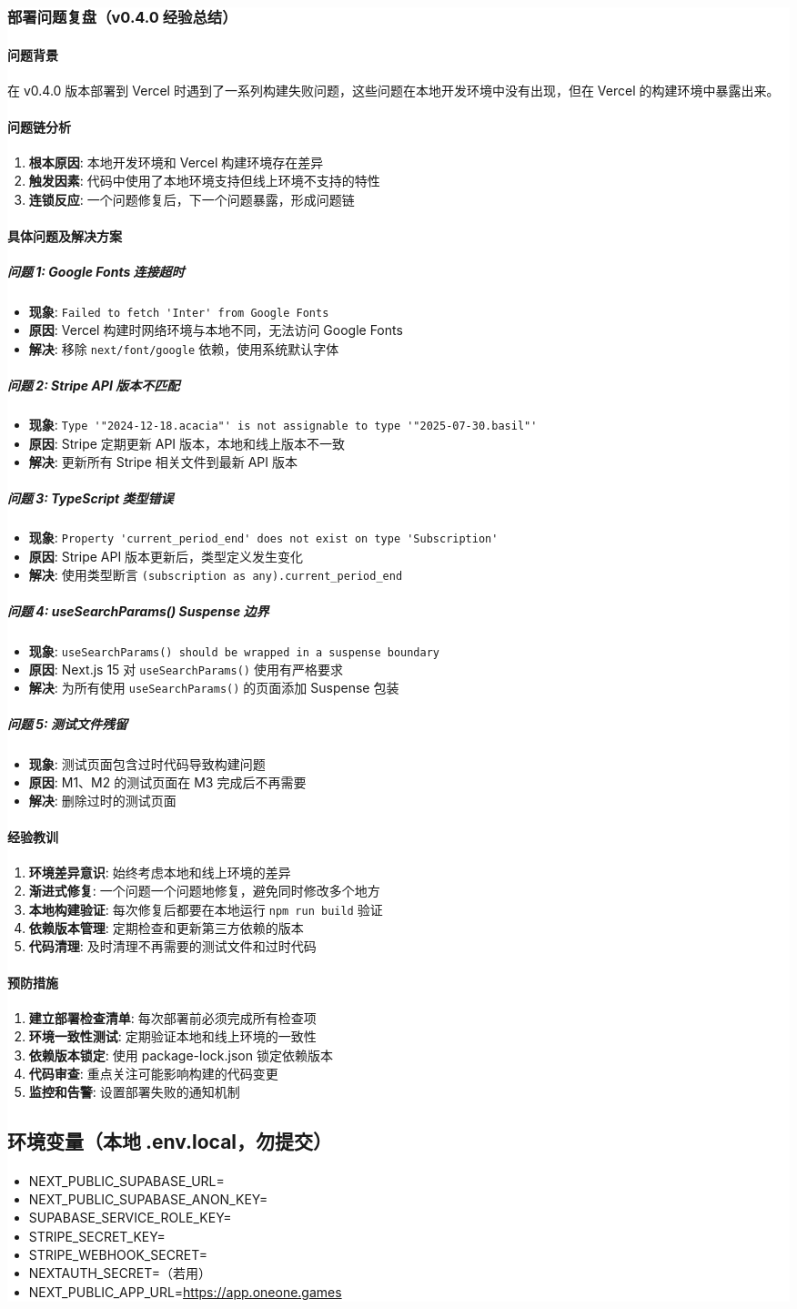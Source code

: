 ### 部署问题复盘（v0.4.0 经验总结）

#### 问题背景
在 v0.4.0 版本部署到 Vercel 时遇到了一系列构建失败问题，这些问题在本地开发环境中没有出现，但在 Vercel 的构建环境中暴露出来。

#### 问题链分析
1. **根本原因**: 本地开发环境和 Vercel 构建环境存在差异
2. **触发因素**: 代码中使用了本地环境支持但线上环境不支持的特性
3. **连锁反应**: 一个问题修复后，下一个问题暴露，形成问题链

#### 具体问题及解决方案

##### 问题 1: Google Fonts 连接超时
- **现象**: `Failed to fetch 'Inter' from Google Fonts`
- **原因**: Vercel 构建时网络环境与本地不同，无法访问 Google Fonts
- **解决**: 移除 `next/font/google` 依赖，使用系统默认字体

##### 问题 2: Stripe API 版本不匹配
- **现象**: `Type '"2024-12-18.acacia"' is not assignable to type '"2025-07-30.basil"'`
- **原因**: Stripe 定期更新 API 版本，本地和线上版本不一致
- **解决**: 更新所有 Stripe 相关文件到最新 API 版本

##### 问题 3: TypeScript 类型错误
- **现象**: `Property 'current_period_end' does not exist on type 'Subscription'`
- **原因**: Stripe API 版本更新后，类型定义发生变化
- **解决**: 使用类型断言 `(subscription as any).current_period_end`

##### 问题 4: useSearchParams() Suspense 边界
- **现象**: `useSearchParams() should be wrapped in a suspense boundary`
- **原因**: Next.js 15 对 `useSearchParams()` 使用有严格要求
- **解决**: 为所有使用 `useSearchParams()` 的页面添加 Suspense 包装

##### 问题 5: 测试文件残留
- **现象**: 测试页面包含过时代码导致构建问题
- **原因**: M1、M2 的测试页面在 M3 完成后不再需要
- **解决**: 删除过时的测试页面

#### 经验教训
1. **环境差异意识**: 始终考虑本地和线上环境的差异
2. **渐进式修复**: 一个问题一个问题地修复，避免同时修改多个地方
3. **本地构建验证**: 每次修复后都要在本地运行 `npm run build` 验证
4. **依赖版本管理**: 定期检查和更新第三方依赖的版本
5. **代码清理**: 及时清理不再需要的测试文件和过时代码

#### 预防措施
1. **建立部署检查清单**: 每次部署前必须完成所有检查项
2. **环境一致性测试**: 定期验证本地和线上环境的一致性
3. **依赖版本锁定**: 使用 package-lock.json 锁定依赖版本
4. **代码审查**: 重点关注可能影响构建的代码变更
5. **监控和告警**: 设置部署失败的通知机制

## 环境变量（本地 .env.local，勿提交）
- NEXT_PUBLIC_SUPABASE_URL=
- NEXT_PUBLIC_SUPABASE_ANON_KEY=
- SUPABASE_SERVICE_ROLE_KEY=
- STRIPE_SECRET_KEY=
- STRIPE_WEBHOOK_SECRET=
- NEXTAUTH_SECRET=（若用）
- NEXT_PUBLIC_APP_URL=https://app.oneone.games
